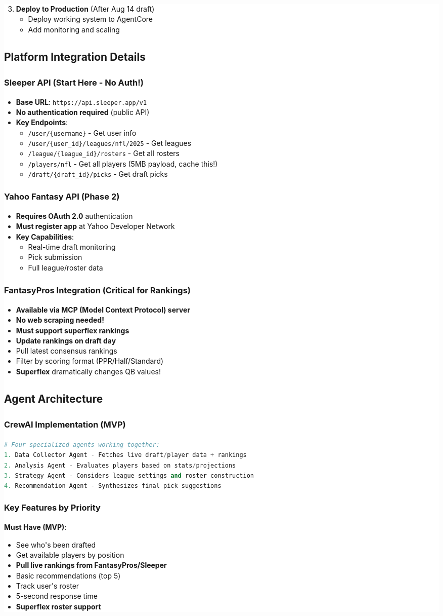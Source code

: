3. **Deploy to Production** (After Aug 14 draft)
   - Deploy working system to AgentCore
   - Add monitoring and scaling

## Platform Integration Details

### Sleeper API (Start Here - No Auth!)
- **Base URL**: `https://api.sleeper.app/v1`
- **No authentication required** (public API)
- **Key Endpoints**:
  - `/user/{username}` - Get user info
  - `/user/{user_id}/leagues/nfl/2025` - Get leagues
  - `/league/{league_id}/rosters` - Get all rosters
  - `/players/nfl` - Get all players (5MB payload, cache this!)
  - `/draft/{draft_id}/picks` - Get draft picks

### Yahoo Fantasy API (Phase 2)
- **Requires OAuth 2.0** authentication
- **Must register app** at Yahoo Developer Network
- **Key Capabilities**:
  - Real-time draft monitoring
  - Pick submission
  - Full league/roster data

### FantasyPros Integration (Critical for Rankings)
- **Available via MCP (Model Context Protocol) server**
- **No web scraping needed!**
- **Must support superflex rankings** 
- **Update rankings on draft day**
- Pull latest consensus rankings
- Filter by scoring format (PPR/Half/Standard)
- **Superflex** dramatically changes QB values!

## Agent Architecture

### CrewAI Implementation (MVP)
```python
# Four specialized agents working together:
1. Data Collector Agent - Fetches live draft/player data + rankings
2. Analysis Agent - Evaluates players based on stats/projections  
3. Strategy Agent - Considers league settings and roster construction
4. Recommendation Agent - Synthesizes final pick suggestions
```

### Key Features by Priority

**Must Have (MVP)**:
- See who's been drafted
- Get available players by position
- **Pull live rankings from FantasyPros/Sleeper**
- Basic recommendations (top 5)
- Track user's roster
- 5-second response time
- **Superflex roster support**
